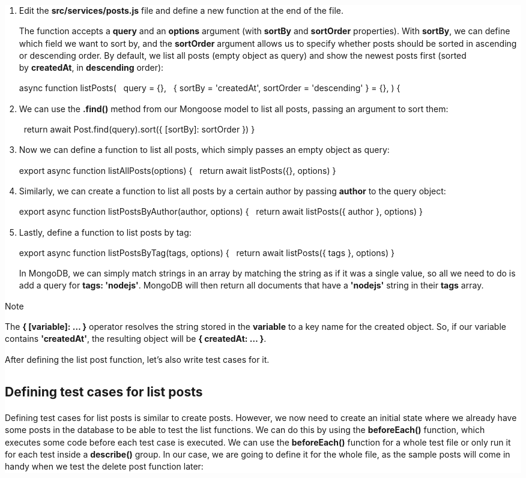 1. Edit the **src/services/posts.js** file and define a new function at the end of the file.
    
    The function accepts a **query** and an **options** argument (with **sortBy** and **sortOrder** properties). With **sortBy**, we can define which field we want to sort by, and the **sortOrder** argument allows us to specify whether posts should be sorted in ascending or descending order. By default, we list all posts (empty object as query) and show the newest posts first (sorted by **createdAt**, in **descending** order):
    
    async function listPosts(
      query = {},
      { sortBy = 'createdAt', sortOrder = 'descending' } = {},
    ) {
    
2. We can use the **.find()** method from our Mongoose model to list all posts, passing an argument to sort them:
    
      return await Post.find(query).sort({ [sortBy]: sortOrder })
    }
    
3. Now we can define a function to list all posts, which simply passes an empty object as query:
    
    export async function listAllPosts(options) {
      return await listPosts({}, options)
    }
    
4. Similarly, we can create a function to list all posts by a certain author by passing **author** to the query object:
    
    export async function listPostsByAuthor(author, options) {
      return await listPosts({ author }, options)
    }
    
5. Lastly, define a function to list posts by tag:
    
    export async function listPostsByTag(tags, options) {
      return await listPosts({ tags }, options)
    }
    
    In MongoDB, we can simply match strings in an array by matching the string as if it was a single value, so all we need to do is add a query for **tags: 'nodejs'**. MongoDB will then return all documents that have a **'nodejs'** string in their **tags** array.
    

Note

The **{ [variable]: … }** operator resolves the string stored in the **variable** to a key name for the created object. So, if our variable contains **'createdAt'**, the resulting object will be **{ createdAt: … }**.

After defining the list post function, let’s also write test cases for it.

## Defining test cases for list posts

Defining test cases for list posts is similar to create posts. However, we now need to create an initial state where we already have some posts in the database to be able to test the list functions. We can do this by using the **beforeEach()** function, which executes some code before each test case is executed. We can use the **beforeEach()** function for a whole test file or only run it for each test inside a **describe()** group. In our case, we are going to define it for the whole file, as the sample posts will come in handy when we test the delete post function later:
